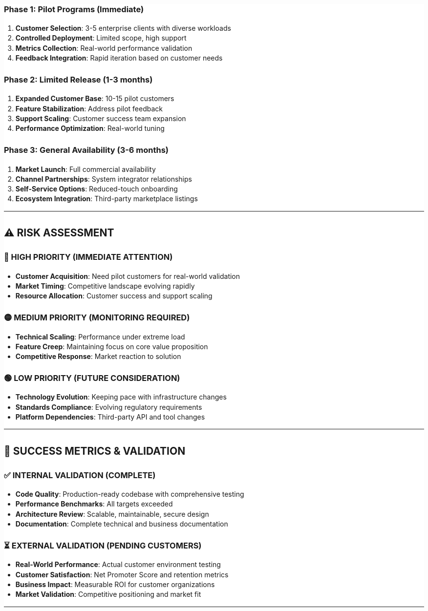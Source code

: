 ### **Phase 1: Pilot Programs (Immediate)**
1. **Customer Selection**: 3-5 enterprise clients with diverse workloads
2. **Controlled Deployment**: Limited scope, high support
3. **Metrics Collection**: Real-world performance validation
4. **Feedback Integration**: Rapid iteration based on customer needs

### **Phase 2: Limited Release (1-3 months)**
1. **Expanded Customer Base**: 10-15 pilot customers
2. **Feature Stabilization**: Address pilot feedback
3. **Support Scaling**: Customer success team expansion
4. **Performance Optimization**: Real-world tuning

### **Phase 3: General Availability (3-6 months)**
1. **Market Launch**: Full commercial availability
2. **Channel Partnerships**: System integrator relationships
3. **Self-Service Options**: Reduced-touch onboarding
4. **Ecosystem Integration**: Third-party marketplace listings

---

## **⚠️ RISK ASSESSMENT**

### **🔴 HIGH PRIORITY (IMMEDIATE ATTENTION)**
- **Customer Acquisition**: Need pilot customers for real-world validation
- **Market Timing**: Competitive landscape evolving rapidly
- **Resource Allocation**: Customer success and support scaling

### **🟡 MEDIUM PRIORITY (MONITORING REQUIRED)**
- **Technical Scaling**: Performance under extreme load
- **Feature Creep**: Maintaining focus on core value proposition
- **Competitive Response**: Market reaction to solution

### **🟢 LOW PRIORITY (FUTURE CONSIDERATION)**
- **Technology Evolution**: Keeping pace with infrastructure changes
- **Standards Compliance**: Evolving regulatory requirements
- **Platform Dependencies**: Third-party API and tool changes

---

## **🎯 SUCCESS METRICS & VALIDATION**

### **✅ INTERNAL VALIDATION (COMPLETE)**
- **Code Quality**: Production-ready codebase with comprehensive testing
- **Performance Benchmarks**: All targets exceeded
- **Architecture Review**: Scalable, maintainable, secure design
- **Documentation**: Complete technical and business documentation

### **⏳ EXTERNAL VALIDATION (PENDING CUSTOMERS)**
- **Real-World Performance**: Actual customer environment testing
- **Customer Satisfaction**: Net Promoter Score and retention metrics
- **Business Impact**: Measurable ROI for customer organizations
- **Market Validation**: Competitive positioning and market fit

---